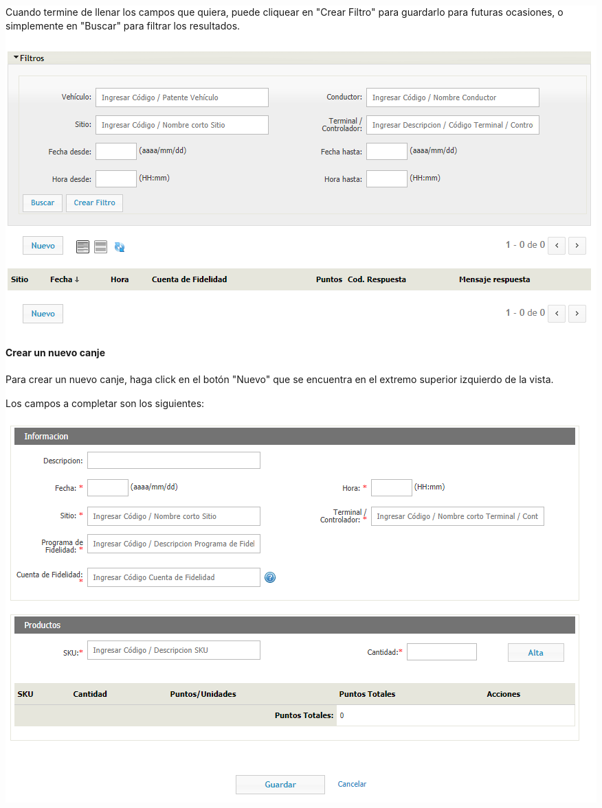 Cuando termine de llenar los campos que quiera, puede cliquear en "Crear Filtro" para guardarlo para futuras ocasiones, o simplemente en "Buscar" para filtrar los resultados.

![Canjes](Content/Includes/AN-Loyalty-UserManal-SP/redenciones.png)

#### Crear un nuevo canje

Para crear un nuevo canje, haga click en el botón "Nuevo" que se encuentra en el extremo superior izquierdo de la vista.

Los campos a completar son los siguientes:

![Canjes](Content/Includes/AN-Loyalty-UserManal-SP/nuevoRedenciones.png)
